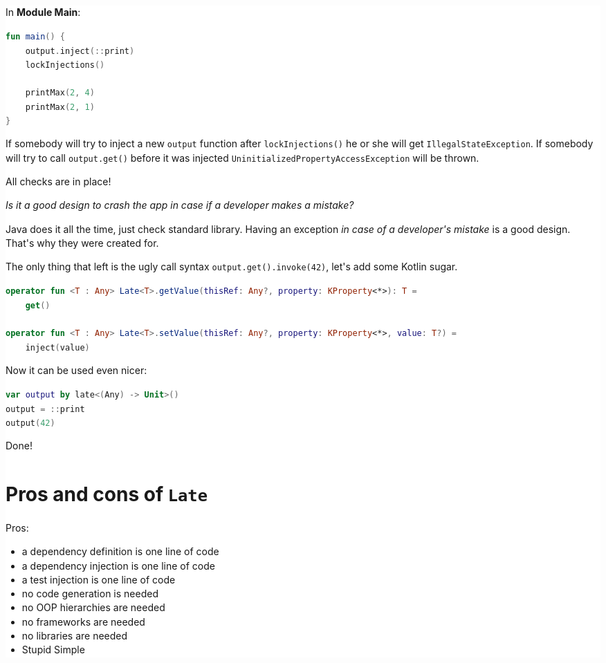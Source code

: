 In **Module Main**:

```Kotlin
fun main() {
    output.inject(::print)
    lockInjections()

    printMax(2, 4)
    printMax(2, 1)
}
```

If somebody will try to inject a new `output` function after `lockInjections()` he or she will get `IllegalStateException`.
If somebody will try to call `output.get()` before it was injected `UninitializedPropertyAccessException` will be thrown.

All checks are in place!

*Is it a good design to crash the app in case if a developer makes a mistake?*

Java does it all the time, just check standard library.
Having an exception *in case of a developer's mistake* is a good design.
That's why they were created for.

The only thing that left is the ugly call syntax `output.get().invoke(42)`, let's add some Kotlin sugar.

```Kotlin
operator fun <T : Any> Late<T>.getValue(thisRef: Any?, property: KProperty<*>): T =
    get()

operator fun <T : Any> Late<T>.setValue(thisRef: Any?, property: KProperty<*>, value: T?) =
    inject(value)
```

Now it can be used even nicer:

```Kotlin
var output by late<(Any) -> Unit>()
output = ::print
output(42)
```

Done!

# Pros and cons of `Late`

Pros:

- a dependency definition is one line of code
- a dependency injection is one line of code
- a test injection is one line of code
- no code generation is needed
- no OOP hierarchies are needed
- no frameworks are needed
- no libraries are needed
- Stupid Simple
